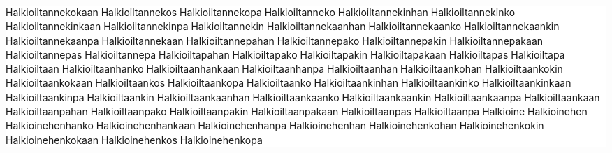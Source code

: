 Halkioiltannekokaan
Halkioiltannekos
Halkioiltannekopa
Halkioiltanneko
Halkioiltannekinhan
Halkioiltannekinko
Halkioiltannekinkaan
Halkioiltannekinpa
Halkioiltannekin
Halkioiltannekaanhan
Halkioiltannekaanko
Halkioiltannekaankin
Halkioiltannekaanpa
Halkioiltannekaan
Halkioiltannepahan
Halkioiltannepako
Halkioiltannepakin
Halkioiltannepakaan
Halkioiltannepas
Halkioiltannepa
Halkioiltapahan
Halkioiltapako
Halkioiltapakin
Halkioiltapakaan
Halkioiltapas
Halkioiltapa
Halkioiltaan
Halkioiltaanhanko
Halkioiltaanhankaan
Halkioiltaanhanpa
Halkioiltaanhan
Halkioiltaankohan
Halkioiltaankokin
Halkioiltaankokaan
Halkioiltaankos
Halkioiltaankopa
Halkioiltaanko
Halkioiltaankinhan
Halkioiltaankinko
Halkioiltaankinkaan
Halkioiltaankinpa
Halkioiltaankin
Halkioiltaankaanhan
Halkioiltaankaanko
Halkioiltaankaankin
Halkioiltaankaanpa
Halkioiltaankaan
Halkioiltaanpahan
Halkioiltaanpako
Halkioiltaanpakin
Halkioiltaanpakaan
Halkioiltaanpas
Halkioiltaanpa
Halkioine
Halkioinehen
Halkioinehenhanko
Halkioinehenhankaan
Halkioinehenhanpa
Halkioinehenhan
Halkioinehenkohan
Halkioinehenkokin
Halkioinehenkokaan
Halkioinehenkos
Halkioinehenkopa